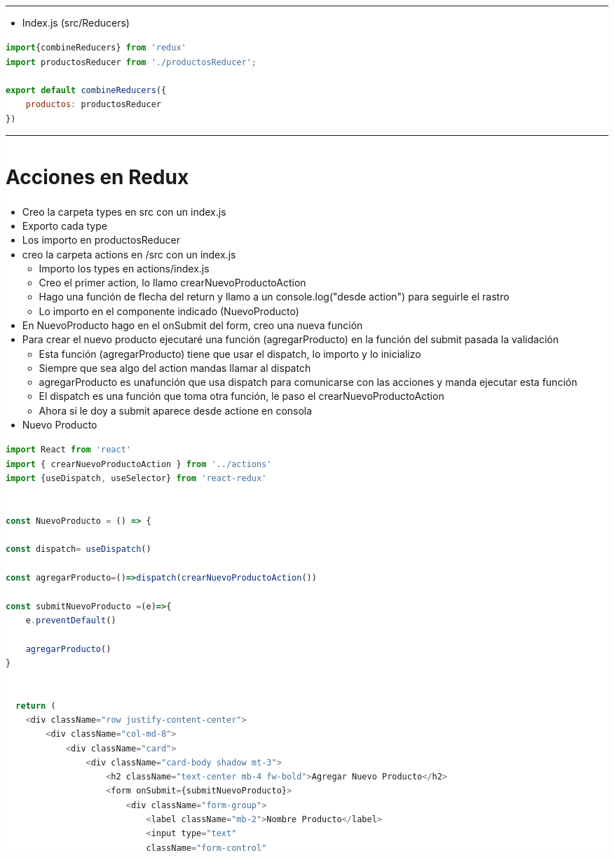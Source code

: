 ----
- Index.js (src/Reducers)
~~~js
import{combineReducers} from 'redux'
import productosReducer from './productosReducer';

export default combineReducers({
    productos: productosReducer
})
~~~
----

# Acciones en Redux

- Creo la carpeta types en src con un index.js
- Exporto cada type 
- Los importo en productosReducer
- creo la carpeta actions en /src con un index.js
    - Importo los types en actions/index.js
    - Creo el primer action, lo llamo crearNuevoProductoAction
    - Hago una función de flecha del return y llamo a un console.log("desde action") para seguirle el rastro
    - Lo importo en el componente indicado (NuevoProducto)
- En NuevoProducto hago en el onSubmit del form, creo una nueva función
- Para crear el nuevo producto ejecutaré una función (agregarProducto) en la función del submit pasada la validación
    - Esta función (agregarProducto) tiene que usar el dispatch, lo importo y lo inicializo
    - Siempre que sea algo del action mandas llamar al dispatch
    - agregarProducto es unafunción que usa dispatch para comunicarse con las acciones y manda ejecutar esta función
    - El dispatch es una función que toma otra función, le paso el crearNuevoProductoAction
    - Ahora si le doy a submit aparece desde actione en consola
- Nuevo Producto
~~~js
import React from 'react'
import { crearNuevoProductoAction } from '../actions'
import {useDispatch, useSelector} from 'react-redux'


const NuevoProducto = () => {

const dispatch= useDispatch()
   
const agregarProducto=()=>dispatch(crearNuevoProductoAction())

const submitNuevoProducto =(e)=>{
    e.preventDefault()

    agregarProducto()
}


  return (
    <div className="row justify-content-center">
        <div className="col-md-8">
            <div className="card">
                <div className="card-body shadow mt-3">
                    <h2 className="text-center mb-4 fw-bold">Agregar Nuevo Producto</h2>
                    <form onSubmit={submitNuevoProducto}>
                        <div className="form-group">
                            <label className="mb-2">Nombre Producto</label>
                            <input type="text" 
                            className="form-control"
~~~